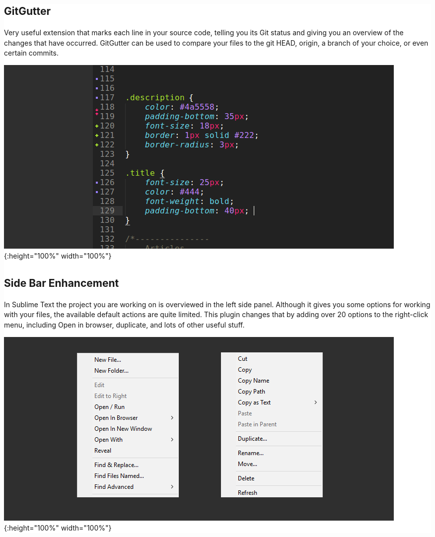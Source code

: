 ## GitGutter

Very useful extension that marks each line in your source code, telling you its Git status and giving you an overview of the changes that have occurred. GitGutter can be used to compare your files to the git HEAD, origin, a branch of your choice, or even certain commits.

![](/assets/images/posts/09/12-git.png){:height="100%" width="100%"}

## Side Bar Enhancement

In Sublime Text the project you are working on is overviewed in the left side panel. Although it gives you some options for working with your files, the available default actions are quite limited. This plugin changes that by adding over 20 options to the right-click menu, including Open in browser, duplicate, and lots of other useful stuff.

![](/assets/images/posts/09/7-sidebar.png){:height="100%" width="100%"}
